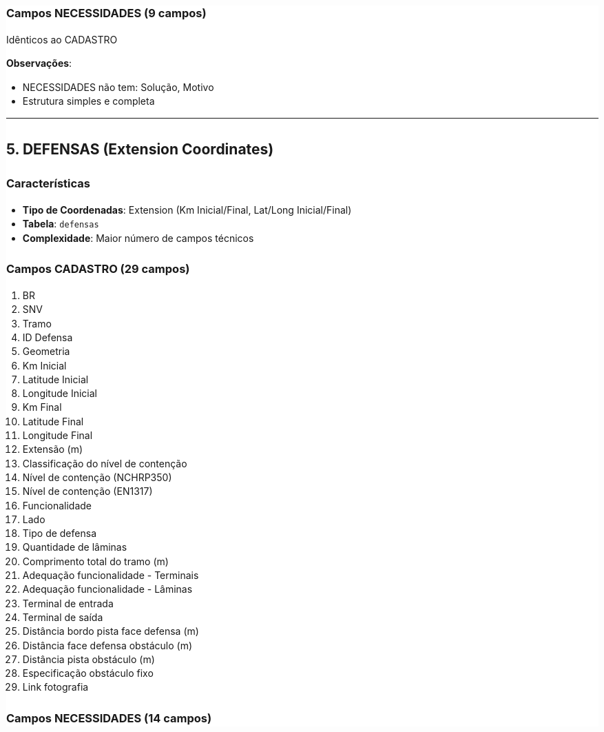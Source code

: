 ### Campos NECESSIDADES (9 campos)

Idênticos ao CADASTRO

**Observações**:

- NECESSIDADES não tem: Solução, Motivo
- Estrutura simples e completa

---

## 5. DEFENSAS (Extension Coordinates)

### Características

- **Tipo de Coordenadas**: Extension (Km Inicial/Final, Lat/Long Inicial/Final)
- **Tabela**: `defensas`
- **Complexidade**: Maior número de campos técnicos

### Campos CADASTRO (29 campos)

1. BR
2. SNV
3. Tramo
4. ID Defensa
5. Geometria
6. Km Inicial
7. Latitude Inicial
8. Longitude Inicial
9. Km Final
10. Latitude Final
11. Longitude Final
12. Extensão (m)
13. Classificação do nível de contenção
14. Nível de contenção (NCHRP350)
15. Nível de contenção (EN1317)
16. Funcionalidade
17. Lado
18. Tipo de defensa
19. Quantidade de lâminas
20. Comprimento total do tramo (m)
21. Adequação funcionalidade - Terminais
22. Adequação funcionalidade - Lâminas
23. Terminal de entrada
24. Terminal de saída
25. Distância bordo pista face defensa (m)
26. Distância face defensa obstáculo (m)
27. Distância pista obstáculo (m)
28. Especificação obstáculo fixo
29. Link fotografia

### Campos NECESSIDADES (14 campos)

